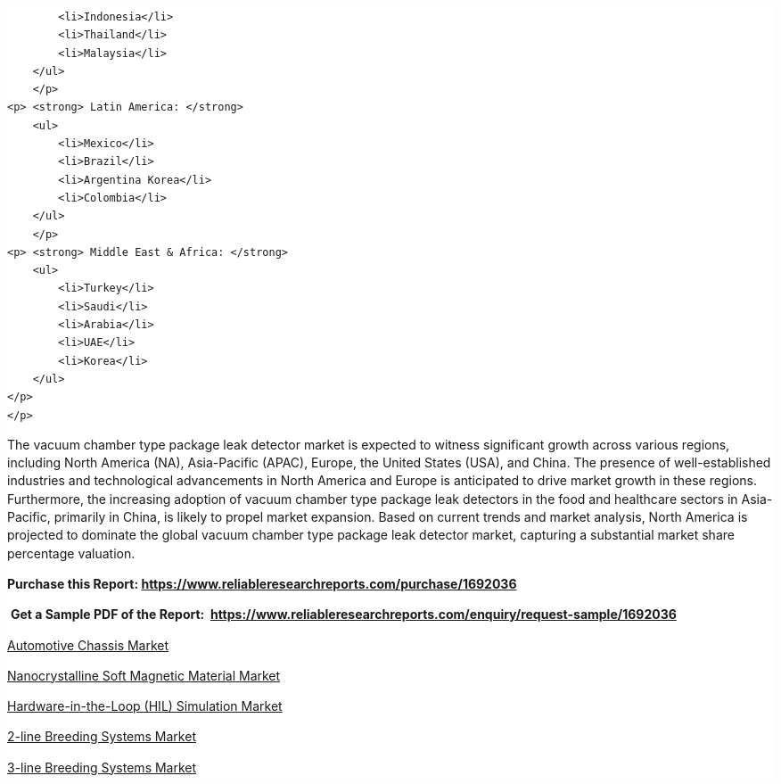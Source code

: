            <li>Indonesia</li>
            <li>Thailand</li>
            <li>Malaysia</li>
        </ul>
        </p> 
    <p> <strong> Latin America: </strong>
        <ul>
            <li>Mexico</li>
            <li>Brazil</li>
            <li>Argentina Korea</li>
            <li>Colombia</li>
        </ul>
        </p> 
    <p> <strong> Middle East & Africa: </strong>
        <ul>
            <li>Turkey</li>
            <li>Saudi</li>
            <li>Arabia</li>
            <li>UAE</li>
            <li>Korea</li>
        </ul>
    </p>
    </p>
<p><p>The vacuum chamber type package leak detector market is expected to witness significant growth across various regions, including North America (NA), Asia-Pacific (APAC), Europe, the United States (USA), and China. The presence of well-established industries and technological advancements in North America and Europe is anticipated to drive market growth in these regions. Furthermore, the increasing adoption of vacuum chamber type package leak detectors in the food and healthcare sectors in Asia-Pacific, primarily in China, is likely to propel market expansion. Based on current trends and market analysis, North America is projected to dominate the global vacuum chamber type package leak detector market, capturing a substantial market share percentage valuation.</p></p>
<p><strong>Purchase this Report: <a href="https://www.reliableresearchreports.com/purchase/1692036">https://www.reliableresearchreports.com/purchase/1692036</a></strong></p>
<p>&nbsp;<strong>Get a Sample PDF of the Report:&nbsp;&nbsp;<a href="https://www.reliableresearchreports.com/enquiry/request-sample/1692036">https://www.reliableresearchreports.com/enquiry/request-sample/1692036</a></strong></p>
<p><strong></strong></p>
<p><p><a href="https://www.linkedin.com/pulse/automotive-chassis-market-research-report-unlocks-analysis-zipje/">Automotive Chassis Market</a></p><p><a href="https://medium.com/@jasonmartin866/nanocrystalline-soft-magnetic-material-market-report-reveals-the-latest-trends-and-growth-a6c7047f8efe">Nanocrystalline Soft Magnetic Material Market</a></p><p><a href="https://medium.com/@williammann19/hardware-in-the-loop-hil-simulation-market-comprehensive-assessment-by-type-application-and-5da223e006a1">Hardware-in-the-Loop (HIL) Simulation Market</a></p><p><a href="https://github.com/jonneygiverf/Market-Research-Report-List-1/blob/main/2-line-breeding-systems-market.md">2-line Breeding Systems Market</a></p><p><a href="https://github.com/dziulagalemab/Market-Research-Report-List-1/blob/main/3-line-breeding-systems-market.md">3-line Breeding Systems Market</a></p></p>